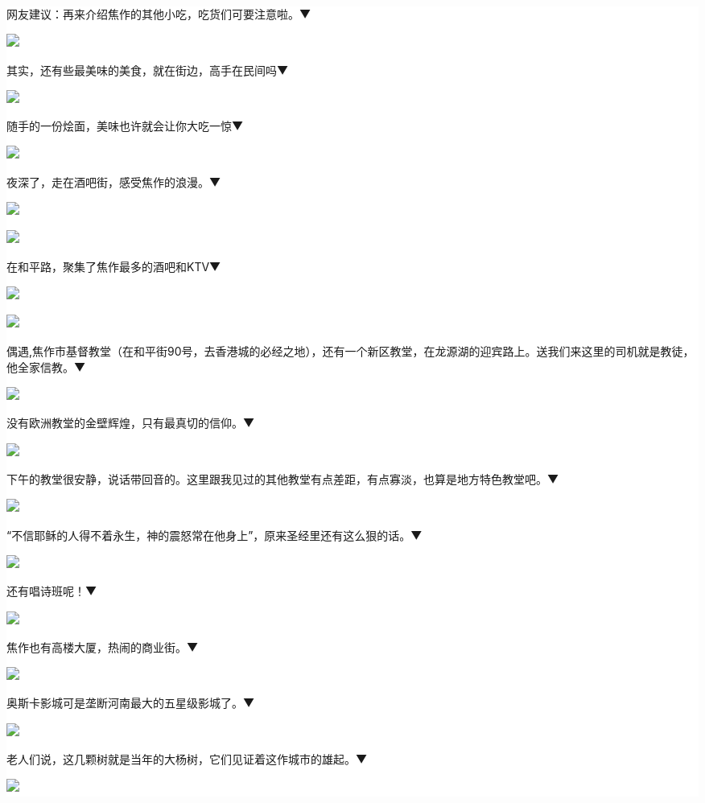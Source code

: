 网友建议：再来介绍焦作的其他小吃，吃货们可要注意啦。▼

![](http://img1.tuniucdn.com/site/images/yj_2016/init-img.jpg)

其实，还有些最美味的美食，就在街边，高手在民间吗▼

![](http://img1.tuniucdn.com/site/images/yj_2016/init-img.jpg)

随手的一份烩面，美味也许就会让你大吃一惊▼

![](http://img1.tuniucdn.com/site/images/yj_2016/init-img.jpg)

夜深了，走在酒吧街，感受焦作的浪漫。▼

![](http://img1.tuniucdn.com/site/images/yj_2016/init-img.jpg)

![](http://img1.tuniucdn.com/site/images/yj_2016/init-img.jpg)

在和平路，聚集了焦作最多的酒吧和KTV▼

![](http://img1.tuniucdn.com/site/images/yj_2016/init-img.jpg)

![](http://img1.tuniucdn.com/site/images/yj_2016/init-img.jpg)

偶遇,焦作市基督教堂（在和平街90号，去香港城的必经之地），还有一个新区教堂，在龙源湖的迎宾路上。送我们来这里的司机就是教徒，他全家信教。▼

![](http://img1.tuniucdn.com/site/images/yj_2016/init-img.jpg)

没有欧洲教堂的金壁辉煌，只有最真切的信仰。▼

![](http://img1.tuniucdn.com/site/images/yj_2016/init-img.jpg)

下午的教堂很安静，说话带回音的。这里跟我见过的其他教堂有点差距，有点寡淡，也算是地方特色教堂吧。▼

![](http://img1.tuniucdn.com/site/images/yj_2016/init-img.jpg)

“不信耶稣的人得不着永生，神的震怒常在他身上”，原来圣经里还有这么狠的话。▼

![](http://img1.tuniucdn.com/site/images/yj_2016/init-img.jpg)

还有唱诗班呢！▼

![](http://img1.tuniucdn.com/site/images/yj_2016/init-img.jpg)

焦作也有高楼大厦，热闹的商业街。▼

![](http://img1.tuniucdn.com/site/images/yj_2016/init-img.jpg)

奥斯卡影城可是垄断河南最大的五星级影城了。▼

![](http://img1.tuniucdn.com/site/images/yj_2016/init-img.jpg)

老人们说，这几颗树就是当年的大杨树，它们见证着这作城市的雄起。▼

![](http://img1.tuniucdn.com/site/images/yj_2016/init-img.jpg)

